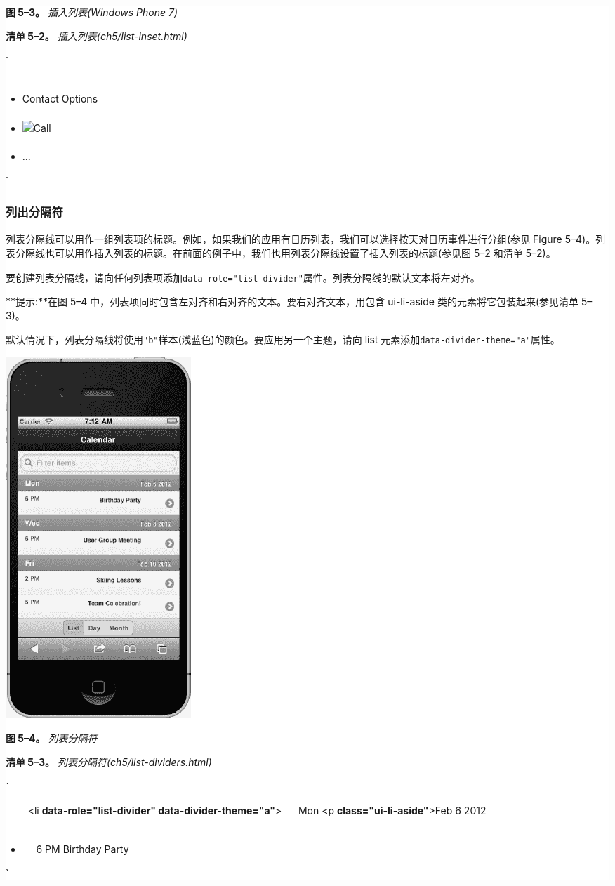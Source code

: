 **图 5–3。** *插入列表(Windows Phone 7)*

**清单 5–2。** *插入列表(ch5/list-inset.html)*

`<ul data-role="listview" data-inset="true">
    <li data-role="list-divider">Contact Options</li>
    <li><a href="#"><img src="phone.png" class="ui-li-icon">Call</a></li>
    <li>...</li>
</ul>`

### 列出分隔符

列表分隔线可以用作一组列表项的标题。例如，如果我们的应用有日历列表，我们可以选择按天对日历事件进行分组(参见 Figure 5–4)。列表分隔线也可以用作插入列表的标题。在前面的例子中，我们也用列表分隔线设置了插入列表的标题(参见图 5–2 和清单 5–2)。

要创建列表分隔线，请向任何列表项添加`data-role="list-divider"`属性。列表分隔线的默认文本将左对齐。

**提示:**在图 5–4 中，列表项同时包含左对齐和右对齐的文本。要右对齐文本，用包含 ui-li-aside 类的元素将它包装起来(参见清单 5–3)。

默认情况下，列表分隔线将使用`"b"`样本(浅蓝色)的颜色。要应用另一个主题，请向 list 元素添加`data-divider-theme="a"`属性。

![images](img/0504.jpg)

**图 5–4。** *列表分隔符*

**清单 5–3。** *列表分隔符(ch5/list-dividers.html)*

`<ul data-role="listview">
  <li **data-role="list-divider" data-divider-theme="a"**>
     Mon <p **class="ui-li-aside"**>Feb 6 2012</p>
  </li>
  <li>
     <a href="#">6 PM <span class="ui-li-aside">Birthday Party</span></a>
  </li>
</ul>`
